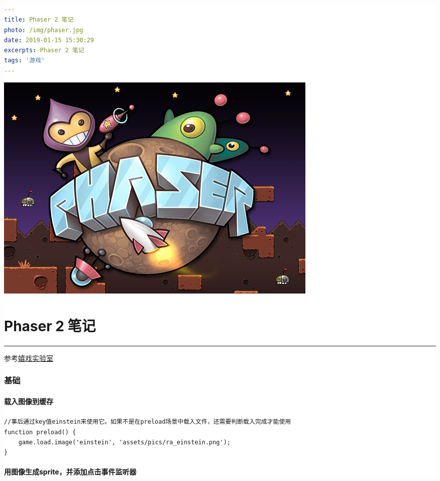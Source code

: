 ```yaml
---
title: Phaser 2 笔记
photo: /img/phaser.jpg
date: 2019-01-15 15:30:29
excerpts: Phaser 2 笔记
tags: '游戏'
---
```


![图片内容](/img/phaser.jpg)

# Phaser 2 笔记

------

参考[嬉戏实验室](http://blog.xiiigame.com/phaserguan-wang-shi-li-xue-xi-bi-ji.html)

### 基础

#### 载入图像到缓存

```
//事后通过key值einstein来使用它。如果不是在preload场景中载入文件，还需要判断载入完成才能使用
function preload() {
    game.load.image('einstein', 'assets/pics/ra_einstein.png');
}
```

#### 用图像生成sprite，并添加点击事件监听器
